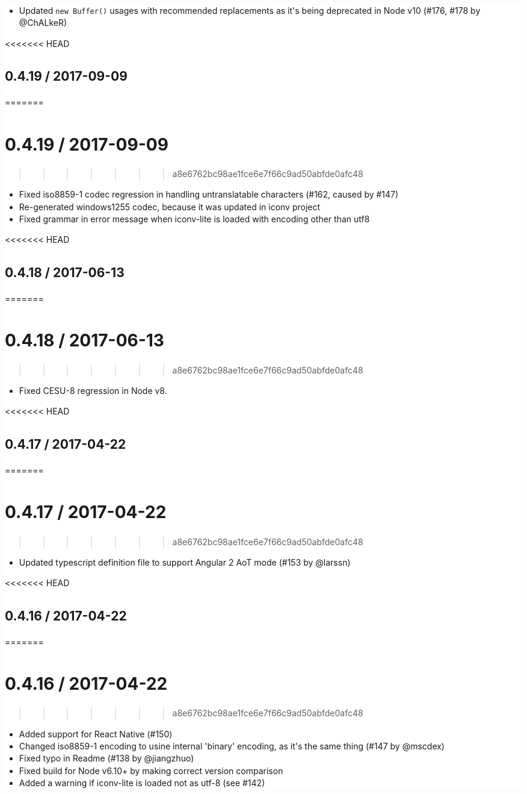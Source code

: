   * Updated `new Buffer()` usages with recommended replacements as it's being deprecated in Node v10 (#176, #178 by @ChALkeR)


<<<<<<< HEAD
## 0.4.19 / 2017-09-09
=======
# 0.4.19 / 2017-09-09
>>>>>>> a8e6762bc98ae1fce6e7f66c9ad50abfde0afc48

  * Fixed iso8859-1 codec regression in handling untranslatable characters (#162, caused by #147)
  * Re-generated windows1255 codec, because it was updated in iconv project
  * Fixed grammar in error message when iconv-lite is loaded with encoding other than utf8


<<<<<<< HEAD
## 0.4.18 / 2017-06-13
=======
# 0.4.18 / 2017-06-13
>>>>>>> a8e6762bc98ae1fce6e7f66c9ad50abfde0afc48

  * Fixed CESU-8 regression in Node v8.


<<<<<<< HEAD
## 0.4.17 / 2017-04-22
=======
# 0.4.17 / 2017-04-22
>>>>>>> a8e6762bc98ae1fce6e7f66c9ad50abfde0afc48

 * Updated typescript definition file to support Angular 2 AoT mode (#153 by @larssn)


<<<<<<< HEAD
## 0.4.16 / 2017-04-22
=======
# 0.4.16 / 2017-04-22
>>>>>>> a8e6762bc98ae1fce6e7f66c9ad50abfde0afc48

 * Added support for React Native (#150)
 * Changed iso8859-1 encoding to usine internal 'binary' encoding, as it's the same thing (#147 by @mscdex)
 * Fixed typo in Readme (#138 by @jiangzhuo)
 * Fixed build for Node v6.10+ by making correct version comparison
 * Added a warning if iconv-lite is loaded not as utf-8 (see #142)
